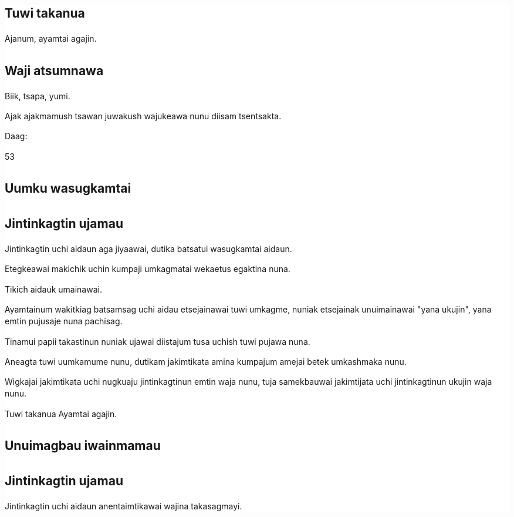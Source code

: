 ## Tuwi takanua

Ajanum, ayamtai agajin.

## Waji atsumnawa

Biik, tsapa, yumi.

Ajak ajakmamush tsawan juwakush wajukeawa nunu diisam tsentsakta.



Daag:





53

## Uumku wasugkamtai

## Jintinkagtin ujamau

Jintinkagtin uchi aidaun aga jiyaawai, dutika batsatui wasugkamtai aidaun.

Etegkeawai makichik uchin kumpaji umkagmatai wekaetus egaktina nuna.

Tikich aidauk umainawai.

Ayamtainum wakitkiag batsamsag uchi aidau etsejainawai tuwi umkagme, nuniak etsejainak unuimainawai "yana ukujin", yana emtin pujusaje nuna pachisag.

Tinamui papii takastinun nuniak ujawai diistajum tusa uchish tuwi pujawa nuna.

Aneagta tuwi uumkamume nunu, dutikam jakimtikata amina kumpajum amejai betek umkashmaka nunu.



Wigkajai jakimtikata uchi nugkuaju jintinkagtinun emtin waja nunu, tuja samekbauwai jakimtijata uchi jintinkagtinun ukujin waja nunu.

Tuwi takanua Ayamtai agajin.















## Unuimagbau iwainmamau

## Jintinkagtin ujamau

Jintinkagtin uchi aidaun anentaimtikawai wajina takasagmayi.
